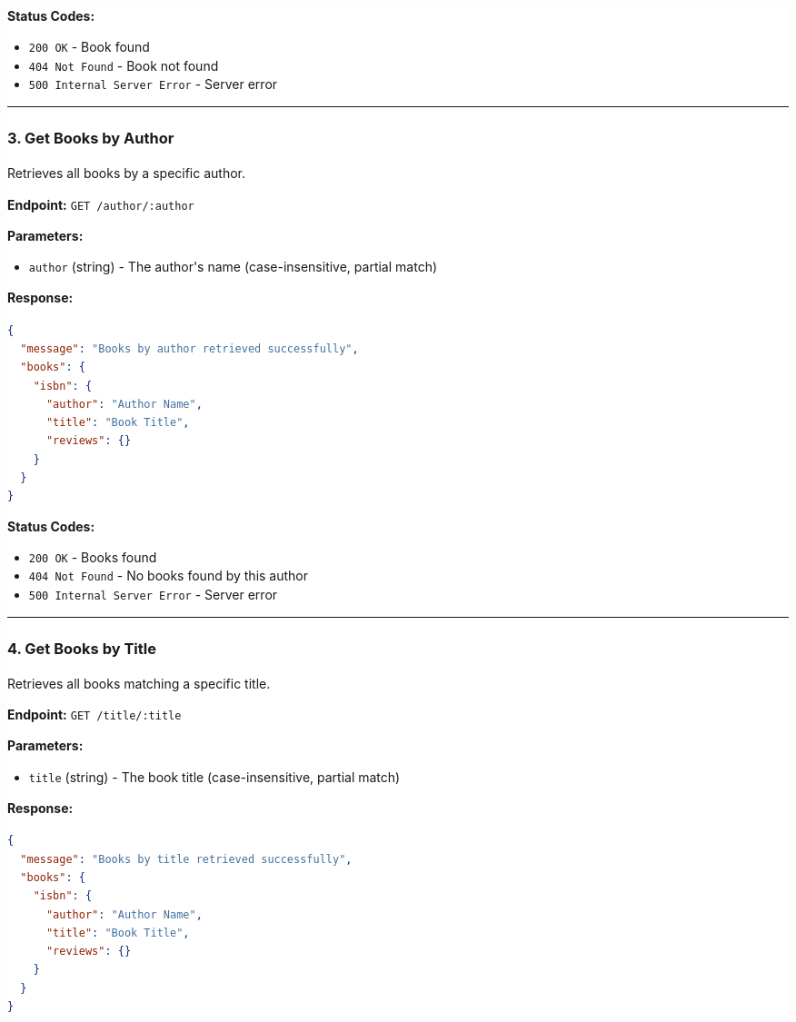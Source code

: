 **Status Codes:**
- `200 OK` - Book found
- `404 Not Found` - Book not found
- `500 Internal Server Error` - Server error

---

### 3. Get Books by Author
Retrieves all books by a specific author.

**Endpoint:** `GET /author/:author`

**Parameters:**
- `author` (string) - The author's name (case-insensitive, partial match)

**Response:**
```json
{
  "message": "Books by author retrieved successfully",
  "books": {
    "isbn": {
      "author": "Author Name",
      "title": "Book Title",
      "reviews": {}
    }
  }
}
```

**Status Codes:**
- `200 OK` - Books found
- `404 Not Found` - No books found by this author
- `500 Internal Server Error` - Server error

---

### 4. Get Books by Title
Retrieves all books matching a specific title.

**Endpoint:** `GET /title/:title`

**Parameters:**
- `title` (string) - The book title (case-insensitive, partial match)

**Response:**
```json
{
  "message": "Books by title retrieved successfully",
  "books": {
    "isbn": {
      "author": "Author Name",
      "title": "Book Title",
      "reviews": {}
    }
  }
}
```
